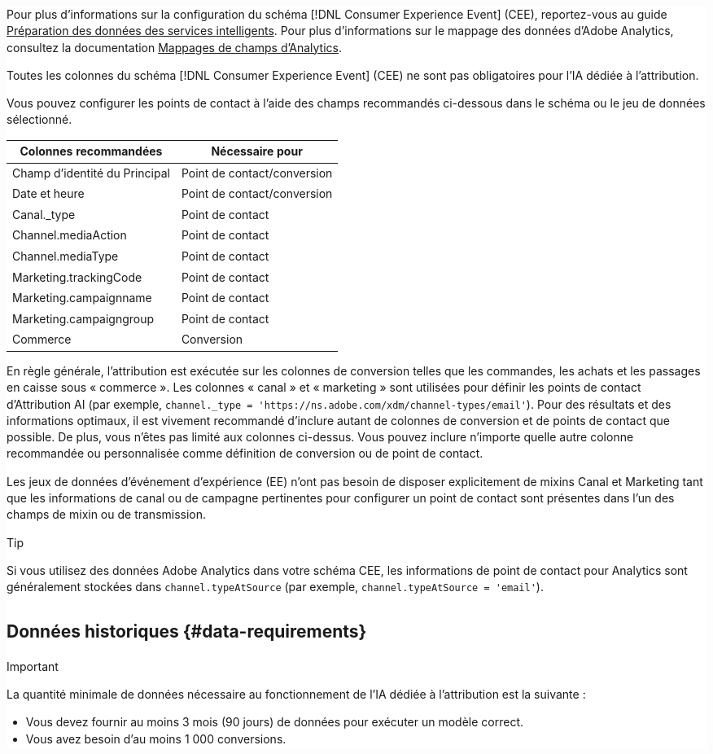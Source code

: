 Pour plus d’informations sur la configuration du schéma [!DNL Consumer Experience Event] (CEE), reportez-vous au guide [Préparation des données des services intelligents](../data-preparation.md). Pour plus d’informations sur le mappage des données d’Adobe Analytics, consultez la documentation [Mappages de champs d’Analytics](../../sources/connectors/adobe-applications/analytics.md).

Toutes les colonnes du schéma [!DNL Consumer Experience Event] (CEE) ne sont pas obligatoires pour l’IA dédiée à l’attribution.

Vous pouvez configurer les points de contact à l’aide des champs recommandés ci-dessous dans le schéma ou le jeu de données sélectionné.

| Colonnes recommandées | Nécessaire pour |
| --- | --- |
| Champ d’identité du Principal | Point de contact/conversion |
| Date et heure | Point de contact/conversion |
| Canal._type | Point de contact |
| Channel.mediaAction | Point de contact |
| Channel.mediaType | Point de contact |
| Marketing.trackingCode | Point de contact |
| Marketing.campaignname | Point de contact |
| Marketing.campaigngroup | Point de contact |
| Commerce | Conversion |

En règle générale, l’attribution est exécutée sur les colonnes de conversion telles que les commandes, les achats et les passages en caisse sous « commerce ». Les colonnes « canal » et « marketing » sont utilisées pour définir les points de contact d’Attribution AI (par exemple, `channel._type = 'https://ns.adobe.com/xdm/channel-types/email'`). Pour des résultats et des informations optimaux, il est vivement recommandé d’inclure autant de colonnes de conversion et de points de contact que possible. De plus, vous n’êtes pas limité aux colonnes ci-dessus. Vous pouvez inclure n’importe quelle autre colonne recommandée ou personnalisée comme définition de conversion ou de point de contact.

Les jeux de données d’événement d’expérience (EE) n’ont pas besoin de disposer explicitement de mixins Canal et Marketing tant que les informations de canal ou de campagne pertinentes pour configurer un point de contact sont présentes dans l’un des champs de mixin ou de transmission.

>[!TIP]
>
>Si vous utilisez des données Adobe Analytics dans votre schéma CEE, les informations de point de contact pour Analytics sont généralement stockées dans `channel.typeAtSource` (par exemple, `channel.typeAtSource = 'email'`).

## Données historiques {#data-requirements}

>[!IMPORTANT]
>
> La quantité minimale de données nécessaire au fonctionnement de l’IA dédiée à l’attribution est la suivante :
> - Vous devez fournir au moins 3 mois (90 jours) de données pour exécuter un modèle correct.
> - Vous avez besoin d’au moins 1 000 conversions.
